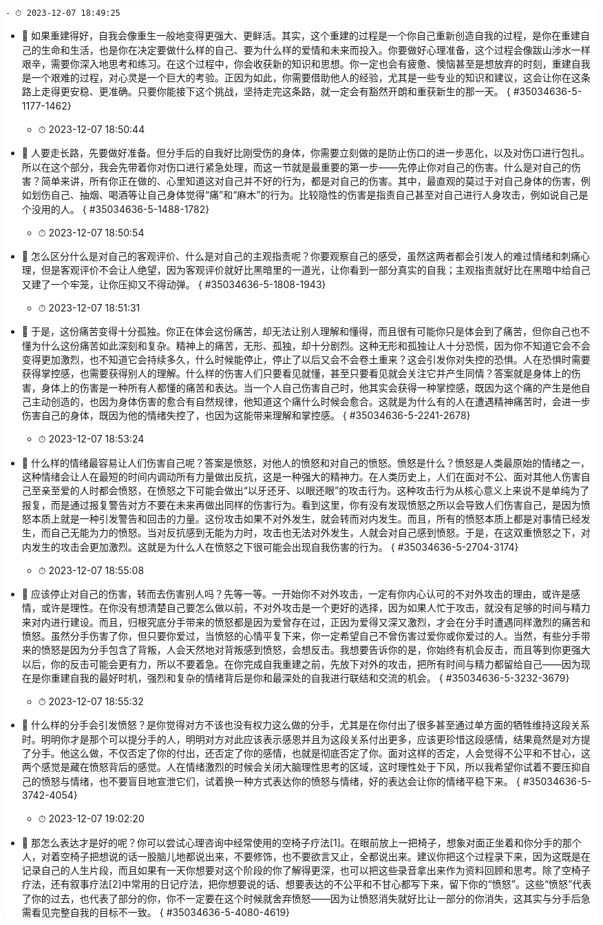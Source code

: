     - ⏱ 2023-12-07 18:49:25 

- 📌 如果重建得好，自我会像重生一般地变得更强大、更鲜活。其实，这个重建的过程是一个你自己重新创造自我的过程，是你在重建自己的生命和生活，也是你在决定要做什么样的自己、要为什么样的爱情和未来而投入。你要做好心理准备，这个过程会像跋山涉水一样艰辛，需要你深入地思考和练习。在这个过程中，你会收获新的知识和思想。你一定也会有疲惫、懊恼甚至是想放弃的时刻，重建自我是一个艰难的过程，对心灵是一个巨大的考验。正因为如此，你需要借助他人的经验，尤其是一些专业的知识和建议，这会让你在这条路上走得更安稳、更准确。只要你能接下这个挑战，坚持走完这条路，就一定会有豁然开朗和重获新生的那一天。
{ #35034636-5-1177-1462}

    - ⏱ 2023-12-07 18:50:44 

- 📌 人要走长路，先要做好准备。但分手后的自我好比刚受伤的身体，你需要立刻做的是防止伤口的进一步恶化，以及对伤口进行包扎。所以在这个部分，我会先带着你对伤口进行紧急处理，而这一节就是最重要的第一步——先停止你对自己的伤害。什么是对自己的伤害？简单来讲，所有你正在做的、心里知道这对自己并不好的行为，都是对自己的伤害。其中，最直观的莫过于对自己身体的伤害，例如划伤自己、抽烟、喝酒等让自己身体觉得“痛”和“麻木”的行为。比较隐性的伤害是指责自己甚至对自己进行人身攻击，例如说自己是个没用的人。
{ #35034636-5-1488-1782}

    - ⏱ 2023-12-07 18:50:54 

- 📌 怎么区分什么是对自己的客观评价、什么是对自己的主观指责呢？你要观察自己的感受，虽然这两者都会引发人的难过情绪和刺痛心理，但是客观评价不会让人绝望，因为客观评价就好比黑暗里的一道光，让你看到一部分真实的自我；主观指责就好比在黑暗中给自己又建了一个牢笼，让你压抑又不得动弹。
{ #35034636-5-1808-1943}

    - ⏱ 2023-12-07 18:51:31 

- 📌 于是，这份痛苦变得十分孤独。你正在体会这份痛苦，却无法让别人理解和懂得，而且很有可能你只是体会到了痛苦，但你自己也不懂为什么这份痛苦如此深刻和复杂。精神上的痛苦，无形、孤独，却十分剧烈。这种无形和孤独让人十分恐慌，因为你不知道它会不会变得更加激烈，也不知道它会持续多久，什么时候能停止，停止了以后又会不会卷土重来？这会引发你对失控的恐惧。人在恐惧时需要获得掌控感，也需要获得别人的理解。什么样的伤害人们只要看见就懂，甚至只要看见就会关注它并产生同情？答案就是身体上的伤害，身体上的伤害是一种所有人都懂的痛苦和表达。当一个人自己伤害自己时，他其实会获得一种掌控感，既因为这个痛的产生是他自己主动创造的，也因为身体伤害的愈合有自然规律，他知道这个痛什么时候会愈合。这就是为什么有的人在遭遇精神痛苦时，会进一步伤害自己的身体，既因为他的情绪失控了，也因为这能带来理解和掌控感。
{ #35034636-5-2241-2678}

    - ⏱ 2023-12-07 18:53:24 

- 📌 什么样的情绪最容易让人们伤害自己呢？答案是愤怒，对他人的愤怒和对自己的愤怒。愤怒是什么？愤怒是人类最原始的情绪之一，这种情绪会让人在最短的时间内调动所有力量做出反抗，这是一种强大的精神力。在人类历史上，人们在面对不公、面对其他人伤害自己至亲至爱的人时都会愤怒，在愤怒之下可能会做出“以牙还牙、以眼还眼”的攻击行为。这种攻击行为从核心意义上来说不是单纯为了报复，而是通过报复警告对方不要在未来再做出同样的伤害行为。看到这里，你有没有发现愤怒之所以会导致人们伤害自己，是因为愤怒本质上就是一种引发警告和回击的力量。这份攻击如果不对外发生，就会转而对内发生。而且，所有的愤怒本质上都是对事情已经发生，而自己无能为力的愤怒。当对反抗感到无能为力时，攻击也无法对外发生，人就会对自己感到愤怒。于是，在这双重愤怒之下，对内发生的攻击会更加激烈。这就是为什么人在愤怒之下很可能会出现自我伤害的行为。
{ #35034636-5-2704-3174}

    - ⏱ 2023-12-07 18:55:08 

- 📌 应该停止对自己的伤害，转而去伤害别人吗？先等一等。一开始你不对外攻击，一定有你内心认可的不对外攻击的理由，或许是感情，或许是理性。在你没有想清楚自己要怎么做以前，不对外攻击是一个更好的选择，因为如果人忙于攻击，就没有足够的时间与精力来对内进行建设。而且，归根究底分手带来的愤怒都是因为爱曾存在过，正因为爱得又深又激烈，才会在分手时遭遇同样激烈的痛苦和愤怒。虽然分手伤害了你，但只要你爱过，当愤怒的心情平复下来，你一定希望自己不曾伤害过爱你或你爱过的人。当然，有些分手带来的愤怒是因为分手包含了背叛，人会天然地对背叛感到愤怒，会想反击。我想要告诉你的是，你始终有机会反击，而且等到你更强大以后，你的反击可能会更有力，所以不要着急。在你完成自我重建之前，先放下对外的攻击，把所有时间与精力都留给自己——因为现在是你重建自我的最好时机，强烈和复杂的情绪背后是你和最深处的自我进行联结和交流的机会。
{ #35034636-5-3232-3679}

    - ⏱ 2023-12-07 18:55:32 

- 📌 什么样的分手会引发愤怒？是你觉得对方不该也没有权力这么做的分手，尤其是在你付出了很多甚至通过单方面的牺牲维持这段关系时。明明你才是那个可以提分手的人，明明对方对此应该表示感恩并且为这段关系付出更多，应该更珍惜这段感情，结果竟然是对方提了分手。他这么做，不仅否定了你的付出，还否定了你的感情，也就是彻底否定了你。面对这样的否定，人会觉得不公平和不甘心，这两个感觉是藏在愤怒背后的感觉。人在情绪激烈的时候会关闭大脑理性思考的区域，这时理性处于下风，所以我希望你试着不要压抑自己的愤怒与情绪，也不要盲目地宣泄它们，试着换一种方式表达你的愤怒与情绪，好的表达会让你的情绪平稳下来。
{ #35034636-5-3742-4054}

    - ⏱ 2023-12-07 19:02:20 

- 📌 那怎么表达才是好的呢？你可以尝试心理咨询中经常使用的空椅子疗法[1]。在眼前放上一把椅子，想象对面正坐着和你分手的那个人，对着空椅子把想说的话一股脑儿地都说出来，不要修饰，也不要欲言又止，全都说出来。建议你把这个过程录下来，因为这既是在记录自己的人生片段，而且如果有一天你想要对这个阶段的你了解得更深，也可以把这些录音拿出来作为资料回顾和思考。除了空椅子疗法，还有叙事疗法[2]中常用的日记疗法，把你想要说的话、想要表达的不公平和不甘心都写下来，留下你的“愤怒”。这些“愤怒”代表了你的过去，也代表了部分的你，你不一定要在这个时候就舍弃愤怒——因为让愤怒消失就好比让一部分的你消失，这其实与分手后急需看见完整自我的目标不一致。
{ #35034636-5-4080-4619}
